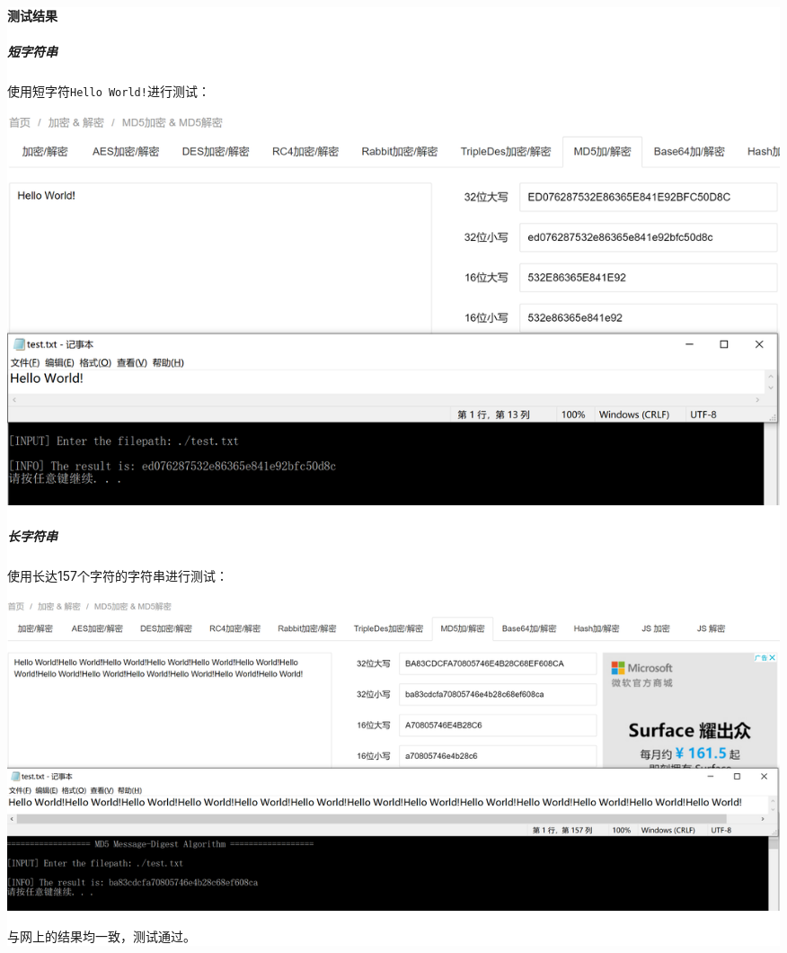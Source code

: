 #### 测试结果

##### 短字符串

使用短字符`Hello World!`进行测试：

![](./img/test1.png)

##### 长字符串

使用长达157个字符的字符串进行测试：

![](./img/test2.png)

与网上的结果均一致，测试通过。